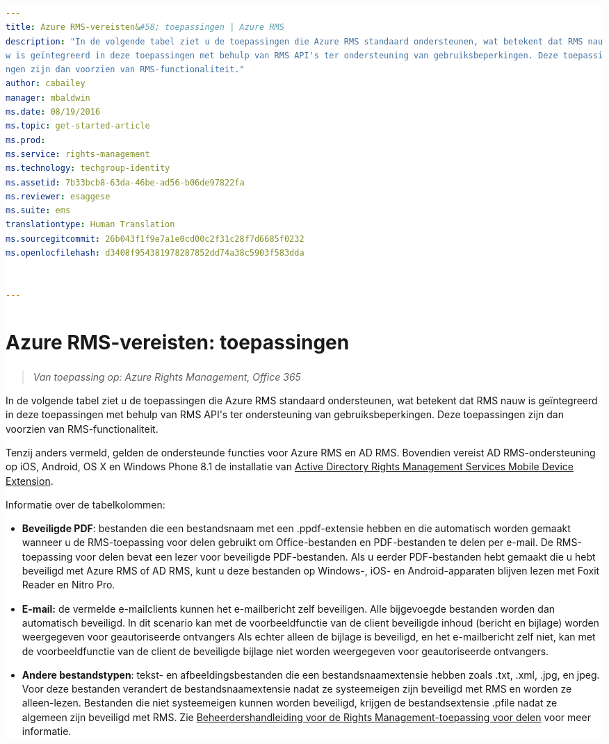 ```yaml
---
title: Azure RMS-vereisten&#58; toepassingen | Azure RMS
description: "In de volgende tabel ziet u de toepassingen die Azure RMS standaard ondersteunen, wat betekent dat RMS nauw is geïntegreerd in deze toepassingen met behulp van RMS API's ter ondersteuning van gebruiksbeperkingen. Deze toepassingen zijn dan voorzien van RMS-functionaliteit."
author: cabailey
manager: mbaldwin
ms.date: 08/19/2016
ms.topic: get-started-article
ms.prod: 
ms.service: rights-management
ms.technology: techgroup-identity
ms.assetid: 7b33bcb8-63da-46be-ad56-b06de97822fa
ms.reviewer: esaggese
ms.suite: ems
translationtype: Human Translation
ms.sourcegitcommit: 26b043f1f9e7a1e0cd00c2f31c28f7d6685f0232
ms.openlocfilehash: d3408f954381978287852dd74a38c5903f583dda


---
```



# Azure RMS-vereisten: toepassingen

>*Van toepassing op: Azure Rights Management, Office 365*


In de volgende tabel ziet u de toepassingen die Azure RMS standaard ondersteunen, wat betekent dat RMS nauw is geïntegreerd in deze toepassingen met behulp van RMS API's ter ondersteuning van gebruiksbeperkingen. Deze toepassingen zijn dan voorzien van RMS-functionaliteit.

Tenzij anders vermeld, gelden de ondersteunde functies voor Azure RMS en AD RMS. Bovendien vereist AD RMS-ondersteuning op iOS, Android, OS X en Windows Phone 8.1 de installatie van [Active Directory Rights Management Services Mobile Device Extension](https://technet.microsoft.com/library/dn673574.aspx).

Informatie over de tabelkolommen:

-   **Beveiligde PDF**: bestanden die een bestandsnaam met een .ppdf-extensie hebben en die automatisch worden gemaakt wanneer u de RMS-toepassing voor delen gebruikt om Office-bestanden en PDF-bestanden te delen per e-mail. De RMS-toepassing voor delen bevat een lezer voor beveiligde PDF-bestanden. Als u eerder PDF-bestanden hebt gemaakt die u hebt beveiligd met Azure RMS of AD RMS, kunt u deze bestanden op Windows-, iOS- en Android-apparaten blijven lezen met Foxit Reader en Nitro Pro.

-   **E-mail:** de vermelde e-mailclients kunnen het e-mailbericht zelf beveiligen. Alle bijgevoegde bestanden worden dan automatisch beveiligd. In dit scenario kan met de voorbeeldfunctie van de client beveiligde inhoud (bericht en bijlage) worden weergegeven voor geautoriseerde ontvangers Als echter alleen de bijlage is beveiligd, en het e-mailbericht zelf niet, kan met de voorbeeldfunctie van de client de beveiligde bijlage niet worden weergegeven voor geautoriseerde ontvangers.

-   **Andere bestandstypen**: tekst- en afbeeldingsbestanden die een bestandsnaamextensie hebben zoals .txt, .xml, .jpg, en jpeg. Voor deze bestanden verandert de bestandsnaamextensie nadat ze systeemeigen zijn beveiligd met RMS en worden ze alleen-lezen. Bestanden die niet systeemeigen kunnen worden beveiligd, krijgen de bestandsextensie .pfile nadat ze algemeen zijn beveiligd met RMS. Zie [Beheerdershandleiding voor de Rights Management-toepassing voor delen](../rms-client/sharing-app-admin-guide.md) voor meer informatie.
